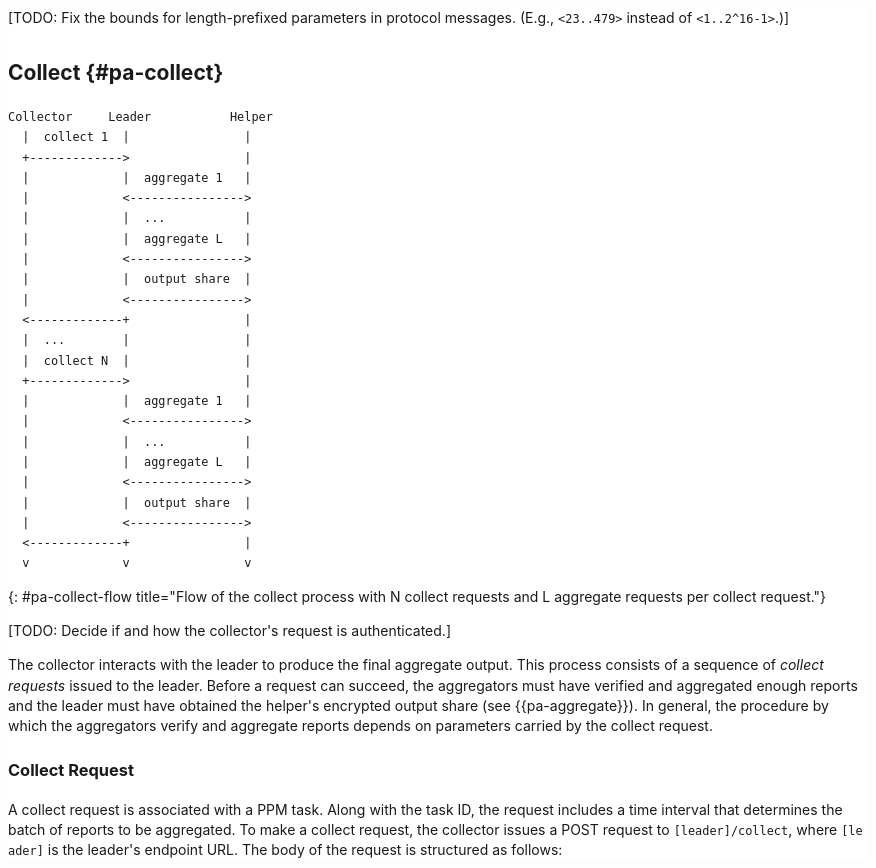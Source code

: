 



## 

[TODO: Fix the bounds for length-prefixed parameters in protocol messages.
(E.g., `<23..479>` instead of `<1..2^16-1>`.)]



## Collect {#pa-collect}

~~~~
Collector     Leader           Helper
  |  collect 1  |                |
  +------------->                |
  |             |  aggregate 1   |
  |             <---------------->
  |             |  ...           |
  |             |  aggregate L   |
  |             <---------------->
  |             |  output share  |
  |             <---------------->
  <-------------+                |
  |  ...        |                |
  |  collect N  |                |
  +------------->                |
  |             |  aggregate 1   |
  |             <---------------->
  |             |  ...           |
  |             |  aggregate L   |
  |             <---------------->
  |             |  output share  |
  |             <---------------->
  <-------------+                |
  v             v                v
~~~~
{: #pa-collect-flow title="Flow of the collect process with N collect requests
and L aggregate requests per collect request."}

[TODO: Decide if and how the collector's request is authenticated.]

The collector interacts with the leader to produce the final aggregate output.
This process consists of a sequence of *collect requests* issued to the leader.
Before a request can succeed, the aggregators must have verified and aggregated
enough reports and the leader must have obtained the helper's encrypted output
share (see {{pa-aggregate}}). In general, the procedure by which the aggregators
verify and aggregate reports depends on parameters carried by the collect
request.

### Collect Request

A collect request is associated with a PPM task. Along with the task ID, the
request includes a time interval that determines the batch of reports to be
aggregated. To make a collect request, the collector issues a POST request to
`[leader]/collect`, where `[leader]` is the leader's endpoint URL. The body of
the request is structured as follows:
